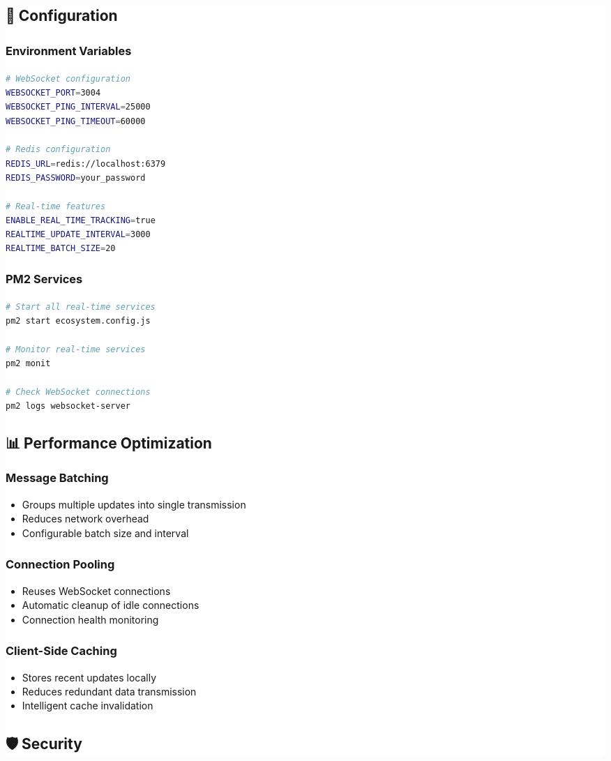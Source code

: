 ## 🔧 Configuration

### Environment Variables
```bash
# WebSocket configuration
WEBSOCKET_PORT=3004
WEBSOCKET_PING_INTERVAL=25000
WEBSOCKET_PING_TIMEOUT=60000

# Redis configuration
REDIS_URL=redis://localhost:6379
REDIS_PASSWORD=your_password

# Real-time features
ENABLE_REAL_TIME_TRACKING=true
REALTIME_UPDATE_INTERVAL=3000
REALTIME_BATCH_SIZE=20
```

### PM2 Services
```bash
# Start all real-time services
pm2 start ecosystem.config.js

# Monitor real-time services
pm2 monit

# Check WebSocket connections
pm2 logs websocket-server
```

## 📊 Performance Optimization

### Message Batching
- Groups multiple updates into single transmission
- Reduces network overhead
- Configurable batch size and interval

### Connection Pooling
- Reuses WebSocket connections
- Automatic cleanup of idle connections
- Connection health monitoring

### Client-Side Caching
- Stores recent updates locally
- Reduces redundant data transmission
- Intelligent cache invalidation

## 🛡️ Security
